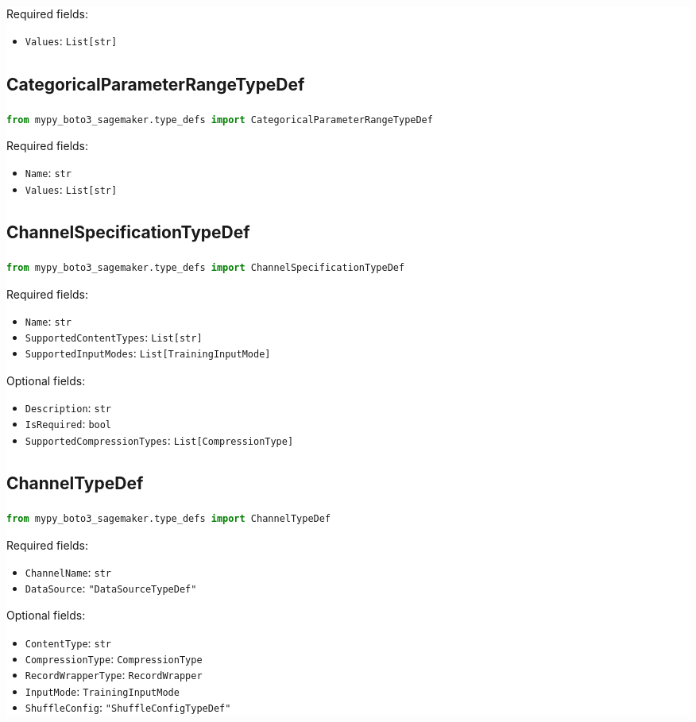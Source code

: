 
Required fields:
- `Values`: `List[str]`




## CategoricalParameterRangeTypeDef

```python
from mypy_boto3_sagemaker.type_defs import CategoricalParameterRangeTypeDef
```


Required fields:
- `Name`: `str`
- `Values`: `List[str]`




## ChannelSpecificationTypeDef

```python
from mypy_boto3_sagemaker.type_defs import ChannelSpecificationTypeDef
```


Required fields:
- `Name`: `str`
- `SupportedContentTypes`: `List[str]`
- `SupportedInputModes`: `List[TrainingInputMode]`



Optional fields:
- `Description`: `str`
- `IsRequired`: `bool`
- `SupportedCompressionTypes`: `List[CompressionType]`


## ChannelTypeDef

```python
from mypy_boto3_sagemaker.type_defs import ChannelTypeDef
```


Required fields:
- `ChannelName`: `str`
- `DataSource`: `"DataSourceTypeDef"`



Optional fields:
- `ContentType`: `str`
- `CompressionType`: `CompressionType`
- `RecordWrapperType`: `RecordWrapper`
- `InputMode`: `TrainingInputMode`
- `ShuffleConfig`: `"ShuffleConfigTypeDef"`

